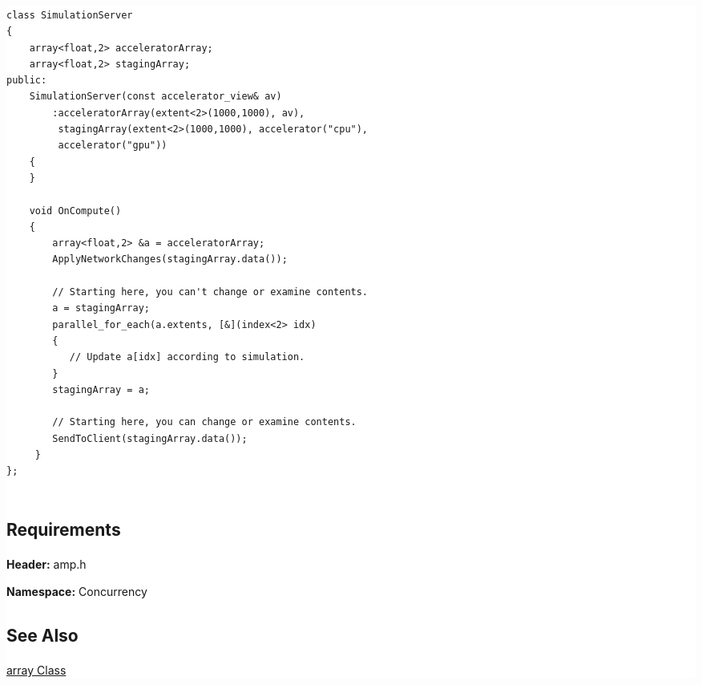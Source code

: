 ```  
class SimulationServer   
{   
    array<float,2> acceleratorArray;   
    array<float,2> stagingArray;   
public:   
    SimulationServer(const accelerator_view& av)   
        :acceleratorArray(extent<2>(1000,1000), av),   
         stagingArray(extent<2>(1000,1000), accelerator("cpu"),   
         accelerator("gpu"))   
    {   
    }   
  
    void OnCompute()   
    {   
        array<float,2> &a = acceleratorArray;   
        ApplyNetworkChanges(stagingArray.data());   
  
        // Starting here, you can't change or examine contents.  
        a = stagingArray;   
        parallel_for_each(a.extents, [&](index<2> idx)   
        {   
           // Update a[idx] according to simulation.   
        }   
        stagingArray = a;   
  
        // Starting here, you can change or examine contents.  
        SendToClient(stagingArray.data());   
     }   
};  
  
```  
  
## Requirements  
 **Header:** amp.h  
  
 **Namespace:** Concurrency  
  
## See Also  
 [array Class](../VS_csharp/array-class.md)